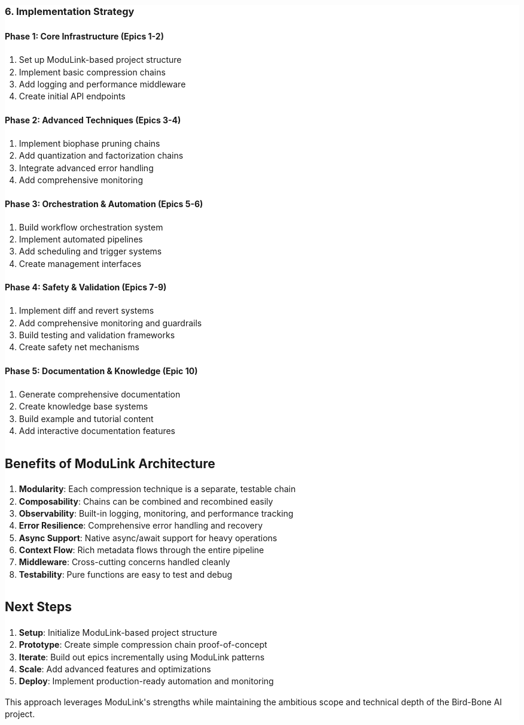 ### 6. Implementation Strategy

#### **Phase 1: Core Infrastructure** (Epics 1-2)
1. Set up ModuLink-based project structure
2. Implement basic compression chains
3. Add logging and performance middleware
4. Create initial API endpoints

#### **Phase 2: Advanced Techniques** (Epics 3-4)
1. Implement biophase pruning chains
2. Add quantization and factorization chains
3. Integrate advanced error handling
4. Add comprehensive monitoring

#### **Phase 3: Orchestration & Automation** (Epics 5-6)
1. Build workflow orchestration system
2. Implement automated pipelines
3. Add scheduling and trigger systems
4. Create management interfaces

#### **Phase 4: Safety & Validation** (Epics 7-9)
1. Implement diff and revert systems
2. Add comprehensive monitoring and guardrails
3. Build testing and validation frameworks
4. Create safety net mechanisms

#### **Phase 5: Documentation & Knowledge** (Epic 10)
1. Generate comprehensive documentation
2. Create knowledge base systems
3. Build example and tutorial content
4. Add interactive documentation features

## Benefits of ModuLink Architecture

1. **Modularity**: Each compression technique is a separate, testable chain
2. **Composability**: Chains can be combined and recombined easily
3. **Observability**: Built-in logging, monitoring, and performance tracking
4. **Error Resilience**: Comprehensive error handling and recovery
5. **Async Support**: Native async/await support for heavy operations
6. **Context Flow**: Rich metadata flows through the entire pipeline
7. **Middleware**: Cross-cutting concerns handled cleanly
8. **Testability**: Pure functions are easy to test and debug

## Next Steps

1. **Setup**: Initialize ModuLink-based project structure
2. **Prototype**: Create simple compression chain proof-of-concept
3. **Iterate**: Build out epics incrementally using ModuLink patterns
4. **Scale**: Add advanced features and optimizations
5. **Deploy**: Implement production-ready automation and monitoring

This approach leverages ModuLink's strengths while maintaining the ambitious scope and technical depth of the Bird-Bone AI project.
